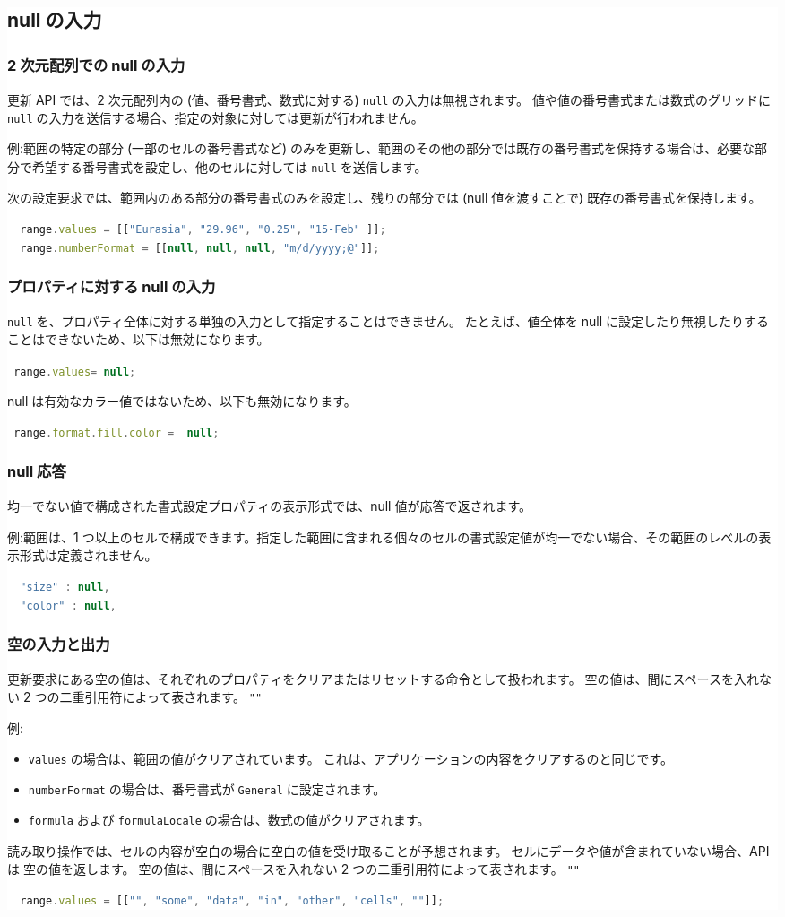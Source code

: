 ## null の入力

### 2 次元配列での null の入力

更新 API では、2 次元配列内の (値、番号書式、数式に対する) `null` の入力は無視されます。 値や値の番号書式または数式のグリッドに `null` の入力を送信する場合、指定の対象に対しては更新が行われません。

例:範囲の特定の部分 (一部のセルの番号書式など) のみを更新し、範囲のその他の部分では既存の番号書式を保持する場合は、必要な部分で希望する番号書式を設定し、他のセルに対しては `null` を送信します。

次の設定要求では、範囲内のある部分の番号書式のみを設定し、残りの部分では (null 値を渡すことで) 既存の番号書式を保持します。

```js
  range.values = [["Eurasia", "29.96", "0.25", "15-Feb" ]];
  range.numberFormat = [[null, null, null, "m/d/yyyy;@"]];
```
### プロパティに対する null の入力

`null` を、プロパティ全体に対する単独の入力として指定することはできません。 たとえば、値全体を null に設定したり無視したりすることはできないため、以下は無効になります。

```js
 range.values= null;

```

null は有効なカラー値ではないため、以下も無効になります。

```js
 range.format.fill.color =  null;
```

### null 応答

均一でない値で構成された書式設定プロパティの表示形式では、null 値が応答で返されます。

例:範囲は、1 つ以上のセルで構成できます。指定した範囲に含まれる個々のセルの書式設定値が均一でない場合、その範囲のレベルの表示形式は定義されません。

```js
  "size" : null,
  "color" : null,
```

### 空の入力と出力

更新要求にある空の値は、それぞれのプロパティをクリアまたはリセットする命令として扱われます。 空の値は、間にスペースを入れない 2 つの二重引用符によって表されます。 `""`

例:

* `values` の場合は、範囲の値がクリアされています。 これは、アプリケーションの内容をクリアするのと同じです。

* `numberFormat` の場合は、番号書式が `General` に設定されます。

* `formula` および `formulaLocale` の場合は、数式の値がクリアされます。


読み取り操作では、セルの内容が空白の場合に空白の値を受け取ることが予想されます。 セルにデータや値が含まれていない場合、API は 空の値を返します。 空の値は、間にスペースを入れない 2 つの二重引用符によって表されます。 `""`

```js
  range.values = [["", "some", "data", "in", "other", "cells", ""]];
```
